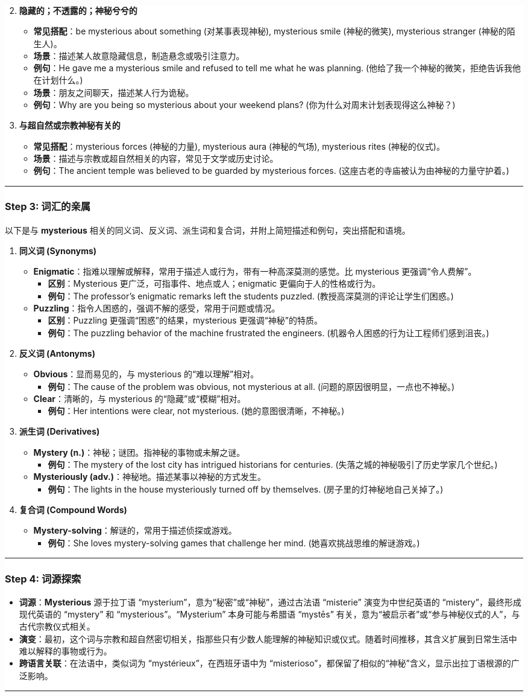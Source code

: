 2. **隐藏的；不透露的；神秘兮兮的**
   - **常见搭配**：be mysterious about something (对某事表现神秘), mysterious smile (神秘的微笑), mysterious stranger (神秘的陌生人)。
   - **场景**：描述某人故意隐藏信息，制造悬念或吸引注意力。
   - **例句**：He gave me a mysterious smile and refused to tell me what he was planning. (他给了我一个神秘的微笑，拒绝告诉我他在计划什么。)
   - **场景**：朋友之间聊天，描述某人行为诡秘。
   - **例句**：Why are you being so mysterious about your weekend plans? (你为什么对周末计划表现得这么神秘？)

3. **与超自然或宗教神秘有关的**
   - **常见搭配**：mysterious forces (神秘的力量), mysterious aura (神秘的气场), mysterious rites (神秘的仪式)。
   - **场景**：描述与宗教或超自然相关的内容，常见于文学或历史讨论。
   - **例句**：The ancient temple was believed to be guarded by mysterious forces. (这座古老的寺庙被认为由神秘的力量守护着。)

---

### Step 3: 词汇的亲属

以下是与 **mysterious** 相关的同义词、反义词、派生词和复合词，并附上简短描述和例句，突出搭配和语境。

1. **同义词 (Synonyms)**
   - **Enigmatic**：指难以理解或解释，常用于描述人或行为，带有一种高深莫测的感觉。比 mysterious 更强调“令人费解”。
     - **区别**：Mysterious 更广泛，可指事件、地点或人；enigmatic 更偏向于人的性格或行为。
     - **例句**：The professor’s enigmatic remarks left the students puzzled. (教授高深莫测的评论让学生们困惑。)
   - **Puzzling**：指令人困惑的，强调不解的感受，常用于问题或情况。
     - **区别**：Puzzling 更强调“困惑”的结果，mysterious 更强调“神秘”的特质。
     - **例句**：The puzzling behavior of the machine frustrated the engineers. (机器令人困惑的行为让工程师们感到沮丧。)

2. **反义词 (Antonyms)**
   - **Obvious**：显而易见的，与 mysterious 的“难以理解”相对。
     - **例句**：The cause of the problem was obvious, not mysterious at all. (问题的原因很明显，一点也不神秘。)
   - **Clear**：清晰的，与 mysterious 的“隐藏”或“模糊”相对。
     - **例句**：Her intentions were clear, not mysterious. (她的意图很清晰，不神秘。)

3. **派生词 (Derivatives)**
   - **Mystery (n.)**：神秘；谜团。指神秘的事物或未解之谜。
     - **例句**：The mystery of the lost city has intrigued historians for centuries. (失落之城的神秘吸引了历史学家几个世纪。)
   - **Mysteriously (adv.)**：神秘地。描述某事以神秘的方式发生。
     - **例句**：The lights in the house mysteriously turned off by themselves. (房子里的灯神秘地自己关掉了。)

4. **复合词 (Compound Words)**
   - **Mystery-solving**：解谜的，常用于描述侦探或游戏。
     - **例句**：She loves mystery-solving games that challenge her mind. (她喜欢挑战思维的解谜游戏。)

---

### Step 4: 词源探索

- **词源**：**Mysterious** 源于拉丁语 “mysterium”，意为“秘密”或“神秘”，通过古法语 “misterie” 演变为中世纪英语的 “mistery”，最终形成现代英语的 “mystery” 和 “mysterious”。“Mysterium” 本身可能与希腊语 “mystēs” 有关，意为“被启示者”或“参与神秘仪式的人”，与古代宗教仪式相关。
- **演变**：最初，这个词与宗教和超自然密切相关，指那些只有少数人能理解的神秘知识或仪式。随着时间推移，其含义扩展到日常生活中难以解释的事物或行为。
- **跨语言关联**：在法语中，类似词为 “mystérieux”，在西班牙语中为 “misterioso”，都保留了相似的“神秘”含义，显示出拉丁语根源的广泛影响。

---
